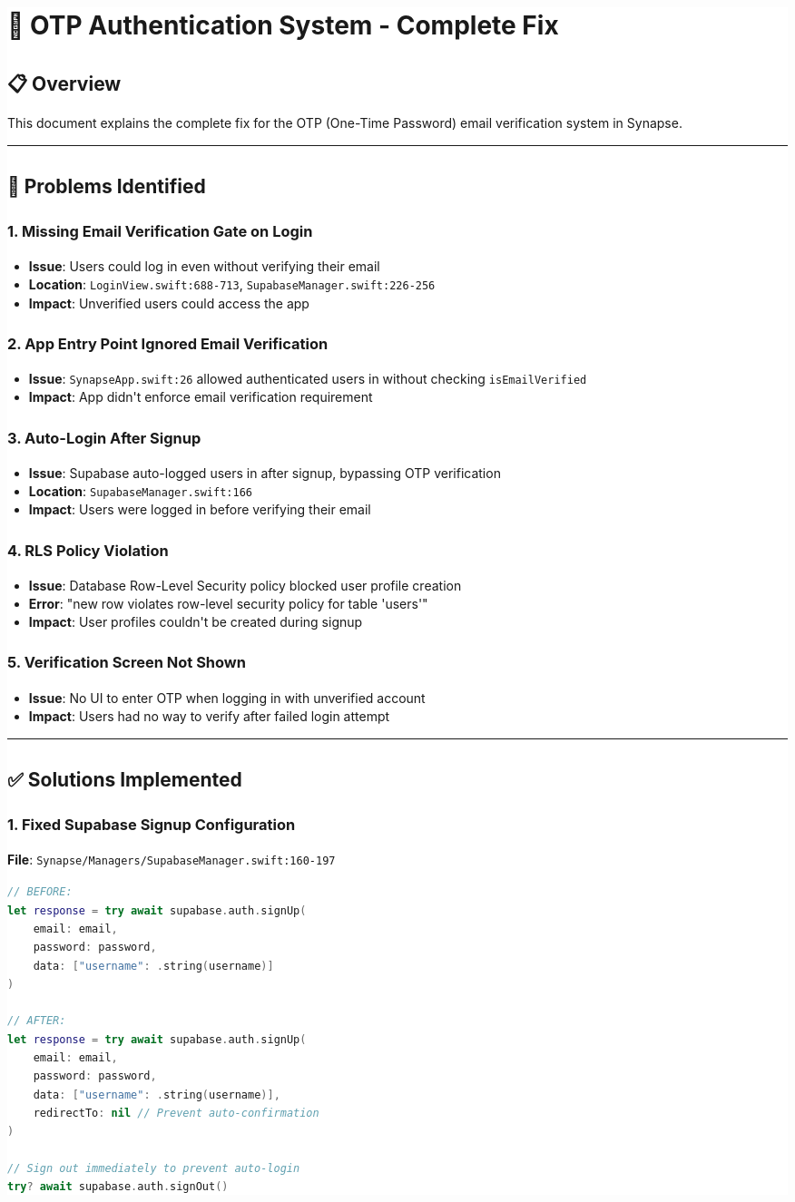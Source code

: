 # 🔐 OTP Authentication System - Complete Fix

## 📋 **Overview**

This document explains the complete fix for the OTP (One-Time Password) email verification system in Synapse.

---

## 🐛 **Problems Identified**

### **1. Missing Email Verification Gate on Login**
- **Issue**: Users could log in even without verifying their email
- **Location**: `LoginView.swift:688-713`, `SupabaseManager.swift:226-256`
- **Impact**: Unverified users could access the app

### **2. App Entry Point Ignored Email Verification**
- **Issue**: `SynapseApp.swift:26` allowed authenticated users in without checking `isEmailVerified`
- **Impact**: App didn't enforce email verification requirement

### **3. Auto-Login After Signup**
- **Issue**: Supabase auto-logged users in after signup, bypassing OTP verification
- **Location**: `SupabaseManager.swift:166`
- **Impact**: Users were logged in before verifying their email

### **4. RLS Policy Violation**
- **Issue**: Database Row-Level Security policy blocked user profile creation
- **Error**: "new row violates row-level security policy for table 'users'"
- **Impact**: User profiles couldn't be created during signup

### **5. Verification Screen Not Shown**
- **Issue**: No UI to enter OTP when logging in with unverified account
- **Impact**: Users had no way to verify after failed login attempt

---

## ✅ **Solutions Implemented**

### **1. Fixed Supabase Signup Configuration**
**File**: `Synapse/Managers/SupabaseManager.swift:160-197`

```swift
// BEFORE:
let response = try await supabase.auth.signUp(
    email: email,
    password: password,
    data: ["username": .string(username)]
)

// AFTER:
let response = try await supabase.auth.signUp(
    email: email,
    password: password,
    data: ["username": .string(username)],
    redirectTo: nil // Prevent auto-confirmation
)

// Sign out immediately to prevent auto-login
try? await supabase.auth.signOut()
```